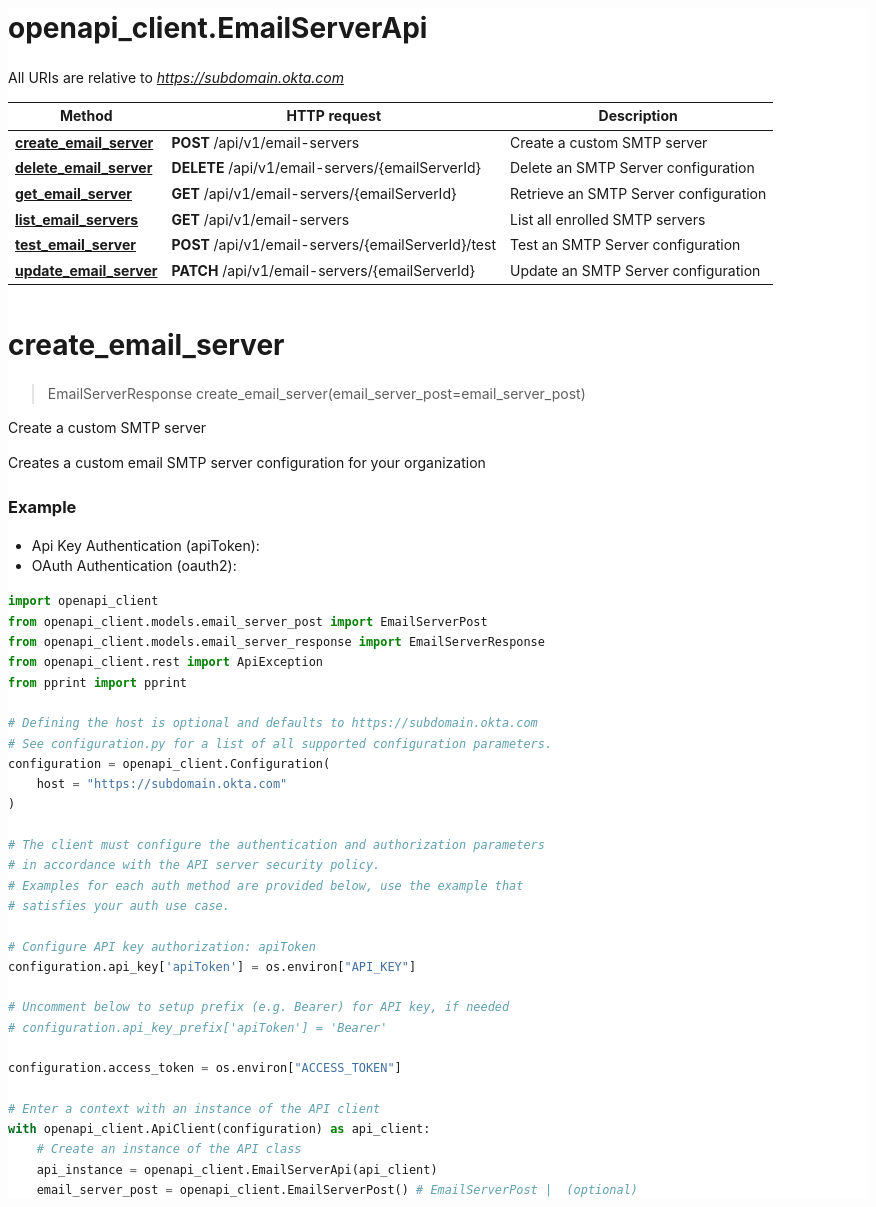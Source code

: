 # openapi_client.EmailServerApi

All URIs are relative to *https://subdomain.okta.com*

Method | HTTP request | Description
------------- | ------------- | -------------
[**create_email_server**](EmailServerApi.md#create_email_server) | **POST** /api/v1/email-servers | Create a custom SMTP server
[**delete_email_server**](EmailServerApi.md#delete_email_server) | **DELETE** /api/v1/email-servers/{emailServerId} | Delete an SMTP Server configuration
[**get_email_server**](EmailServerApi.md#get_email_server) | **GET** /api/v1/email-servers/{emailServerId} | Retrieve an SMTP Server configuration
[**list_email_servers**](EmailServerApi.md#list_email_servers) | **GET** /api/v1/email-servers | List all enrolled SMTP servers
[**test_email_server**](EmailServerApi.md#test_email_server) | **POST** /api/v1/email-servers/{emailServerId}/test | Test an SMTP Server configuration
[**update_email_server**](EmailServerApi.md#update_email_server) | **PATCH** /api/v1/email-servers/{emailServerId} | Update an SMTP Server configuration


# **create_email_server**
> EmailServerResponse create_email_server(email_server_post=email_server_post)

Create a custom SMTP server

Creates a custom email SMTP server configuration for your organization

### Example

* Api Key Authentication (apiToken):
* OAuth Authentication (oauth2):

```python
import openapi_client
from openapi_client.models.email_server_post import EmailServerPost
from openapi_client.models.email_server_response import EmailServerResponse
from openapi_client.rest import ApiException
from pprint import pprint

# Defining the host is optional and defaults to https://subdomain.okta.com
# See configuration.py for a list of all supported configuration parameters.
configuration = openapi_client.Configuration(
    host = "https://subdomain.okta.com"
)

# The client must configure the authentication and authorization parameters
# in accordance with the API server security policy.
# Examples for each auth method are provided below, use the example that
# satisfies your auth use case.

# Configure API key authorization: apiToken
configuration.api_key['apiToken'] = os.environ["API_KEY"]

# Uncomment below to setup prefix (e.g. Bearer) for API key, if needed
# configuration.api_key_prefix['apiToken'] = 'Bearer'

configuration.access_token = os.environ["ACCESS_TOKEN"]

# Enter a context with an instance of the API client
with openapi_client.ApiClient(configuration) as api_client:
    # Create an instance of the API class
    api_instance = openapi_client.EmailServerApi(api_client)
    email_server_post = openapi_client.EmailServerPost() # EmailServerPost |  (optional)

```